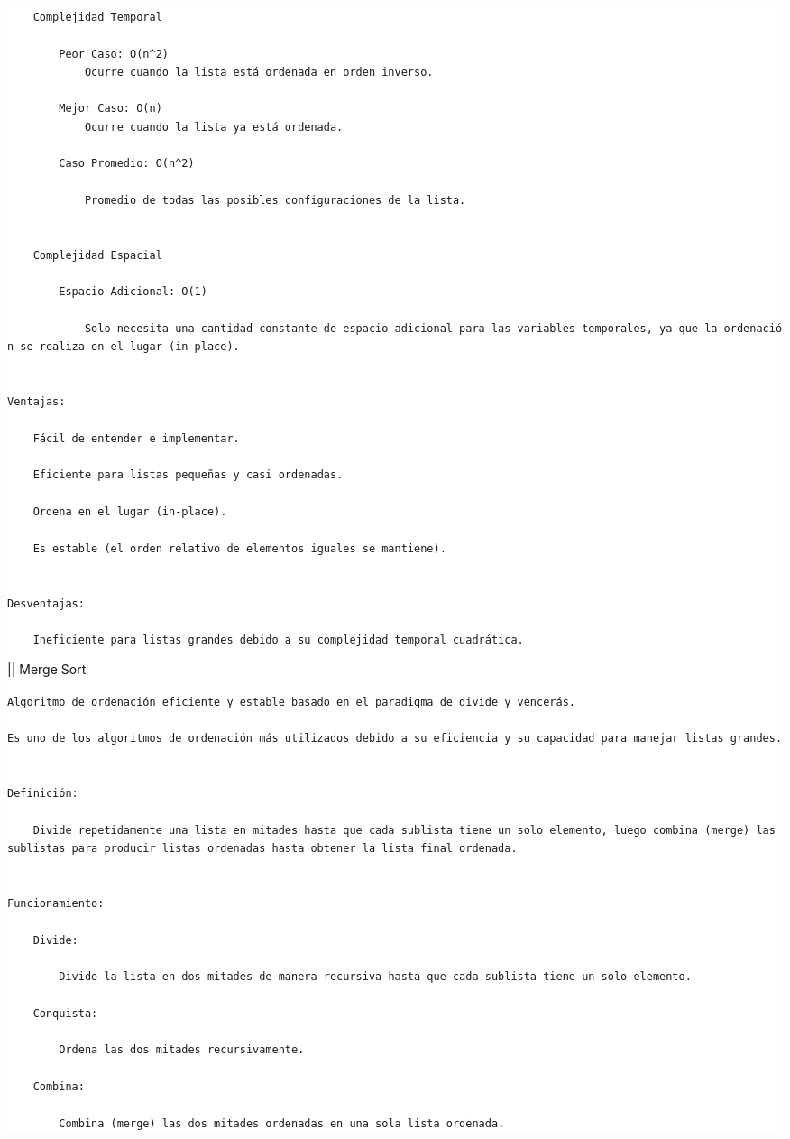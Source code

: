 		Complejidad Temporal

		    Peor Caso: O(n^2)
		        Ocurre cuando la lista está ordenada en orden inverso.

		    Mejor Caso: O(n)
		        Ocurre cuando la lista ya está ordenada.

		    Caso Promedio: O(n^2)
		        
		        Promedio de todas las posibles configuraciones de la lista.


		Complejidad Espacial

		    Espacio Adicional: O(1)

		        Solo necesita una cantidad constante de espacio adicional para las variables temporales, ya que la ordenación se realiza en el lugar (in-place).


	Ventajas:

   		Fácil de entender e implementar.

    	Eficiente para listas pequeñas y casi ordenadas.

    	Ordena en el lugar (in-place).

    	Es estable (el orden relativo de elementos iguales se mantiene).


    Desventajas: 

		Ineficiente para listas grandes debido a su complejidad temporal cuadrática.    	



|| Merge Sort

	Algoritmo de ordenación eficiente y estable basado en el paradigma de divide y vencerás.

	Es uno de los algoritmos de ordenación más utilizados debido a su eficiencia y su capacidad para manejar listas grandes.

	
	Definición:

		Divide repetidamente una lista en mitades hasta que cada sublista tiene un solo elemento, luego combina (merge) las sublistas para producir listas ordenadas hasta obtener la lista final ordenada.


	Funcionamiento:

		Divide: 

			Divide la lista en dos mitades de manera recursiva hasta que cada sublista tiene un solo elemento.

		Conquista: 

			Ordena las dos mitades recursivamente.

		Combina: 

			Combina (merge) las dos mitades ordenadas en una sola lista ordenada.		
